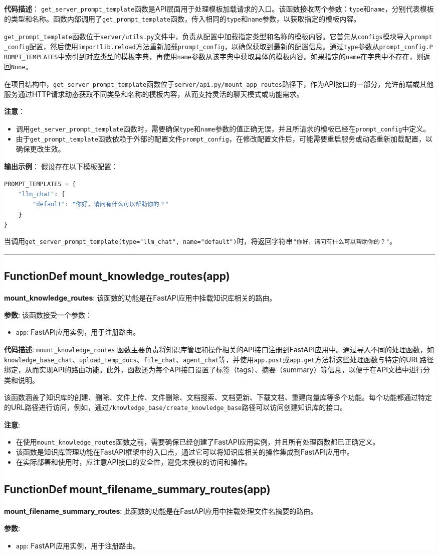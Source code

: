 **代码描述**：
`get_server_prompt_template`函数是API层面用于处理模板加载请求的入口。该函数接收两个参数：`type`和`name`，分别代表模板的类型和名称。函数内部调用了`get_prompt_template`函数，传入相同的`type`和`name`参数，以获取指定的模板内容。

`get_prompt_template`函数位于`server/utils.py`文件中，负责从配置中加载指定类型和名称的模板内容。它首先从`configs`模块导入`prompt_config`配置，然后使用`importlib.reload`方法重新加载`prompt_config`，以确保获取到最新的配置信息。通过`type`参数从`prompt_config.PROMPT_TEMPLATES`中索引到对应类型的模板字典，再使用`name`参数从该字典中获取具体的模板内容。如果指定的`name`在字典中不存在，则返回`None`。

在项目结构中，`get_server_prompt_template`函数位于`server/api.py/mount_app_routes`路径下，作为API接口的一部分，允许前端或其他服务通过HTTP请求动态获取不同类型和名称的模板内容，从而支持灵活的聊天模式或功能需求。

**注意**：

- 调用`get_server_prompt_template`函数时，需要确保`type`和`name`参数的值正确无误，并且所请求的模板已经在`prompt_config`中定义。
- 由于`get_prompt_template`函数依赖于外部的配置文件`prompt_config`，在修改配置文件后，可能需要重启服务或动态重新加载配置，以确保更改生效。

**输出示例**：
假设存在以下模板配置：

```python
PROMPT_TEMPLATES = {
    "llm_chat": {
        "default": "你好，请问有什么可以帮助你的？"
    }
}
```

当调用`get_server_prompt_template(type="llm_chat", name="default")`时，将返回字符串`"你好，请问有什么可以帮助你的？"`。
***

## FunctionDef mount_knowledge_routes(app)

**mount_knowledge_routes**: 该函数的功能是在FastAPI应用中挂载知识库相关的路由。

**参数**: 该函数接受一个参数：

- `app`: FastAPI应用实例，用于注册路由。

**代码描述**: `mount_knowledge_routes` 函数主要负责将知识库管理和操作相关的API接口注册到FastAPI应用中。通过导入不同的处理函数，如`knowledge_base_chat`、`upload_temp_docs`、`file_chat`、`agent_chat`等，并使用`app.post`或`app.get`方法将这些处理函数与特定的URL路径绑定，从而实现API的路由功能。此外，函数还为每个API接口设置了标签（tags）、摘要（summary）等信息，以便于在API文档中进行分类和说明。

该函数涵盖了知识库的创建、删除、文件上传、文件删除、文档搜索、文档更新、下载文档、重建向量库等多个功能。每个功能都通过特定的URL路径进行访问，例如，通过`/knowledge_base/create_knowledge_base`路径可以访问创建知识库的接口。

**注意**:

- 在使用`mount_knowledge_routes`函数之前，需要确保已经创建了FastAPI应用实例，并且所有处理函数都已正确定义。
- 该函数是知识库管理功能在FastAPI框架中的入口点，通过它可以将知识库相关的操作集成到FastAPI应用中。
- 在实际部署和使用时，应注意API接口的安全性，避免未授权的访问和操作。

## FunctionDef mount_filename_summary_routes(app)

**mount_filename_summary_routes**: 此函数的功能是在FastAPI应用中挂载处理文件名摘要的路由。

**参数**:

- `app`: FastAPI应用实例，用于注册路由。
